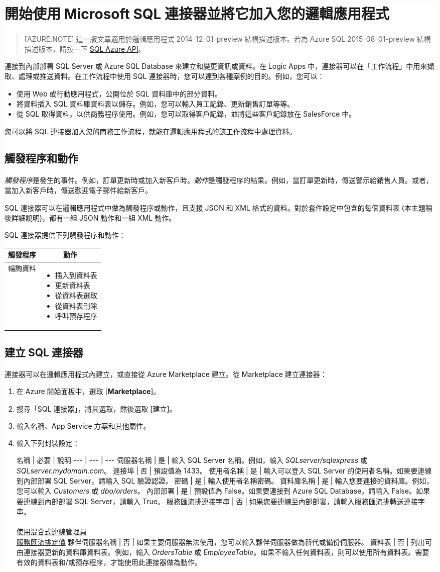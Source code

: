 <properties
   pageTitle="在 Logic Apps 中使用 SQL 連接器 | Microsoft Azure App Service"
   description="如何建立並設定 SQL 連接器或 API 應用程式，並在 Azure App Service 的邏輯應用程式中使用它"
   services="logic-apps"
   documentationCenter=".net,nodejs,java"
   authors="anuragdalmia"
   manager="erikre"
   editor=""/>

<tags
   ms.service="logic-apps"
   ms.devlang="multiple"
   ms.topic="article"
   ms.tgt_pltfrm="na"
   ms.workload="integration"
   ms.date="09/01/2016"
   ms.author="sameerch"/>


# 開始使用 Microsoft SQL 連接器並將它加入您的邏輯應用程式
>[AZURE.NOTE] 這一版文章適用於邏輯應用程式 2014-12-01-preview 結構描述版本。若為 Azure SQL 2015-08-01-preview 結構描述版本，請按一下 [SQL Azure API](../connectors/connectors-create-api-sqlazure.md)。

連接到內部部署 SQL Server 或 Azure SQL Database 來建立和變更資訊或資料。在 Logic Apps 中，連接器可以在「工作流程」中用來擷取、處理或推送資料。在工作流程中使用 SQL 連接器時，您可以達到各種案例的目的。例如，您可以：

- 使用 Web 或行動應用程式，公開位於 SQL 資料庫中的部分資料。
- 將資料插入 SQL 資料庫資料表以儲存。例如，您可以輸入員工記錄、更新銷售訂單等等。
- 從 SQL 取得資料，以供商務程序使用。例如，您可以取得客戶記錄，並將這些客戶記錄放在 SalesForce 中。

您可以將 SQL 連接器加入您的商務工作流程，就能在邏輯應用程式的該工作流程中處理資料。

## 觸發程序和動作
*觸發程序*是發生的事件。例如，訂單更新時或加入新客戶時。*動作*是觸發程序的結果。例如，當訂單更新時，傳送警示給銷售人員。或者，當加入新客戶時，傳送歡迎電子郵件給新客戶。

SQL 連接器可以在邏輯應用程式中做為觸發程序或動作，且支援 JSON 和 XML 格式的資料。對於套件設定中包含的每個資料表 (本主題稍後詳細說明)，都有一組 JSON 動作和一組 XML 動作。

SQL 連接器提供下列觸發程序和動作：

觸發程序 | 動作
--- | ---
輪詢資料 | <ul><li>插入到資料表</li><li>更新資料表</li><li>從資料表選取</li><li>從資料表刪除</li><li>呼叫預存程序</li></ul>

## 建立 SQL 連接器

連接器可以在邏輯應用程式內建立，或直接從 Azure Marketplace 建立。從 Marketplace 建立連接器：

1. 在 Azure 開始面板中，選取 [**Marketplace**]。
2. 搜尋「SQL 連接器」，將其選取，然後選取 [建立]。
3. 輸入名稱、App Service 方案和其他屬性。
4. 輸入下列封裝設定：

	名稱 | 必要 | 說明
--- | --- | ---
伺服器名稱 | 是 | 輸入 SQL Server 名稱。例如，輸入 *SQLserver/sqlexpress* 或 *SQLserver.mydomain.com*。
連接埠 | 否 | 預設值為 1433。
使用者名稱 | 是 | 輸入可以登入 SQL Server 的使用者名稱。如果要連線到內部部署 SQL Server，請輸入 SQL 驗證認證。
密碼 | 是 | 輸入使用者名稱密碼。
資料庫名稱 | 是 | 輸入您要連接的資料庫。例如，您可以輸入 *Customers* 或 *dbo/orders*。
內部部署 | 是 | 預設值為 False。如果要連接到 Azure SQL Database，請輸入 False。如果要連線到內部部署 SQL Server，請輸入 True。
服務匯流排連接字串 | 否 | 如果您要連線至內部部署，請輸入服務匯流排轉送連接字串。<br/><br/>[使用混合式連線管理員](app-service-logic-hybrid-connection-manager.md)<br/>[服務匯流排定價](https://azure.microsoft.com/pricing/details/service-bus/)
夥伴伺服器名稱 | 否 | 如果主要伺服器無法使用，您可以輸入夥伴伺服器做為替代或備份伺服器。
資料表 | 否 | 列出可由連接器更新的資料庫資料表。例如，輸入 *OrdersTable* 或 *EmployeeTable*。如果不輸入任何資料表，則可以使用所有資料表。需要有效的資料表和/或預存程序，才能使用此連接器做為動作。

[1]: ./media/app-service-logic-connector-sql/Create.png
[5]: ./media/app-service-logic-connector-sql/LogicApp1.png
[6]: ./media/app-service-logic-connector-sql/LogicApp2.png
[7]: ./media/app-service-logic-connector-sql/LogicApp3.png
[8]: ./media/app-service-logic-connector-sql/LogicApp4.png
[9]: ./media/app-service-logic-connector-sql/LogicApp5.png
[10]: ./media/app-service-logic-connector-sql/LogicApp6.png
[11]: ./media/app-service-logic-connector-sql/LogicApp7.png
[12]: ./media/app-service-logic-connector-sql/LogicApp8.png